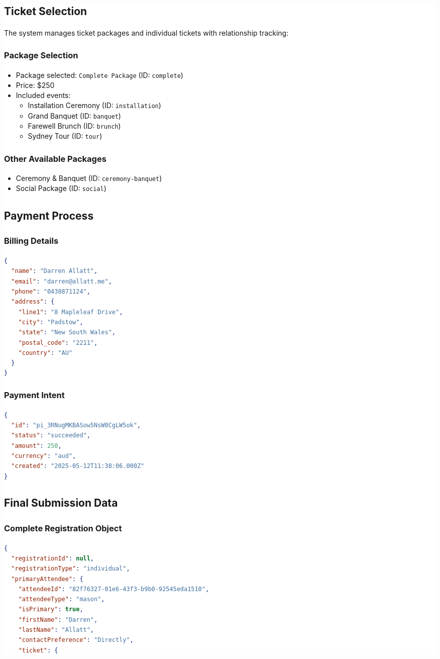 ## Ticket Selection

The system manages ticket packages and individual tickets with relationship tracking:

### Package Selection
- Package selected: `Complete Package` (ID: `complete`)
- Price: $250
- Included events: 
  - Installation Ceremony (ID: `installation`)
  - Grand Banquet (ID: `banquet`)
  - Farewell Brunch (ID: `brunch`)
  - Sydney Tour (ID: `tour`)

### Other Available Packages
- Ceremony & Banquet (ID: `ceremony-banquet`)
- Social Package (ID: `social`)

## Payment Process

### Billing Details
```json
{
  "name": "Darren Allatt",
  "email": "darren@allatt.me",
  "phone": "0438871124",
  "address": {
    "line1": "8 Mapleleaf Drive",
    "city": "Padstow",
    "state": "New South Wales",
    "postal_code": "2211",
    "country": "AU"
  }
}
```

### Payment Intent
```json
{
  "id": "pi_3RNugMKBASow5NsW0CgLW5ok",
  "status": "succeeded",
  "amount": 250,
  "currency": "aud",
  "created": "2025-05-12T11:38:06.000Z"
}
```

## Final Submission Data

### Complete Registration Object
```json
{
  "registrationId": null,
  "registrationType": "individual",
  "primaryAttendee": {
    "attendeeId": "82f76327-01e6-43f3-b9b0-92545eda1510",
    "attendeeType": "mason",
    "isPrimary": true,
    "firstName": "Darren",
    "lastName": "Allatt",
    "contactPreference": "Directly",
    "ticket": {
```